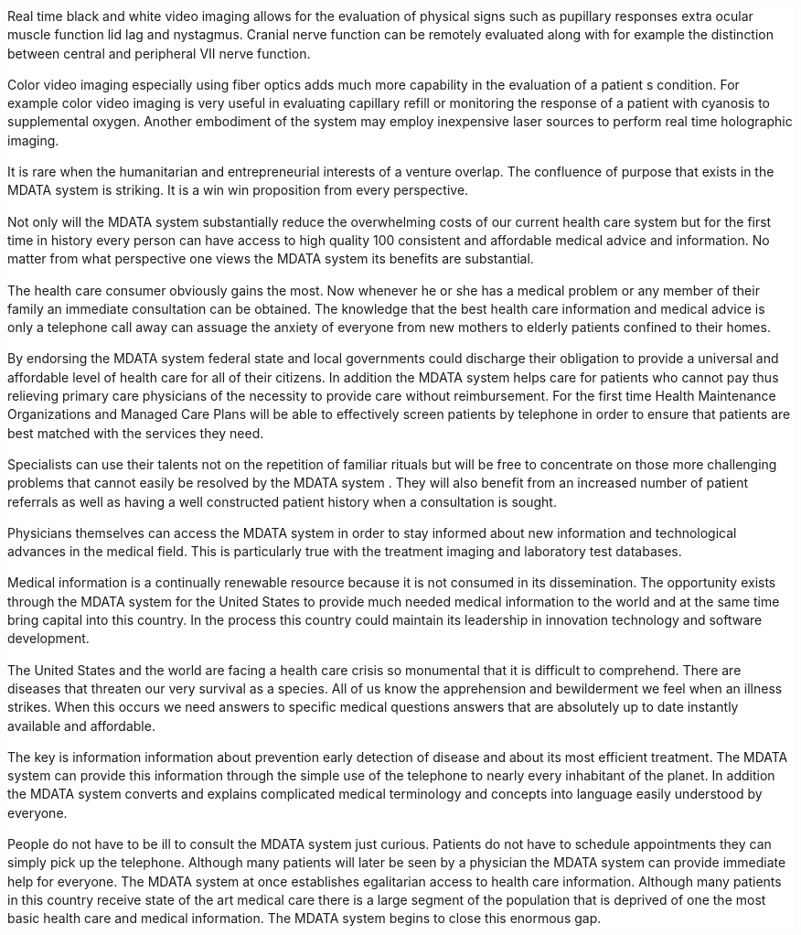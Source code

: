 Real time black and white video imaging allows for the evaluation of physical signs such as pupillary responses extra ocular muscle function lid lag and nystagmus. Cranial nerve function can be remotely evaluated along with for example the distinction between central and peripheral VII nerve function.

Color video imaging especially using fiber optics adds much more capability in the evaluation of a patient s condition. For example color video imaging is very useful in evaluating capillary refill or monitoring the response of a patient with cyanosis to supplemental oxygen. Another embodiment of the system may employ inexpensive laser sources to perform real time holographic imaging.

It is rare when the humanitarian and entrepreneurial interests of a venture overlap. The confluence of purpose that exists in the MDATA system is striking. It is a win win proposition from every perspective.

Not only will the MDATA system substantially reduce the overwhelming costs of our current health care system but for the first time in history every person can have access to high quality 100 consistent and affordable medical advice and information. No matter from what perspective one views the MDATA system its benefits are substantial.

The health care consumer obviously gains the most. Now whenever he or she has a medical problem or any member of their family an immediate consultation can be obtained. The knowledge that the best health care information and medical advice is only a telephone call away can assuage the anxiety of everyone from new mothers to elderly patients confined to their homes.

By endorsing the MDATA system federal state and local governments could discharge their obligation to provide a universal and affordable level of health care for all of their citizens. In addition the MDATA system helps care for patients who cannot pay thus relieving primary care physicians of the necessity to provide care without reimbursement. For the first time Health Maintenance Organizations and Managed Care Plans will be able to effectively screen patients by telephone in order to ensure that patients are best matched with the services they need.

Specialists can use their talents not on the repetition of familiar rituals but will be free to concentrate on those more challenging problems that cannot easily be resolved by the MDATA system . They will also benefit from an increased number of patient referrals as well as having a well constructed patient history when a consultation is sought.

Physicians themselves can access the MDATA system in order to stay informed about new information and technological advances in the medical field. This is particularly true with the treatment imaging and laboratory test databases.

Medical information is a continually renewable resource because it is not consumed in its dissemination. The opportunity exists through the MDATA system for the United States to provide much needed medical information to the world and at the same time bring capital into this country. In the process this country could maintain its leadership in innovation technology and software development.

The United States and the world are facing a health care crisis so monumental that it is difficult to comprehend. There are diseases that threaten our very survival as a species. All of us know the apprehension and bewilderment we feel when an illness strikes. When this occurs we need answers to specific medical questions answers that are absolutely up to date instantly available and affordable.

The key is information information about prevention early detection of disease and about its most efficient treatment. The MDATA system can provide this information through the simple use of the telephone to nearly every inhabitant of the planet. In addition the MDATA system converts and explains complicated medical terminology and concepts into language easily understood by everyone.

People do not have to be ill to consult the MDATA system just curious. Patients do not have to schedule appointments they can simply pick up the telephone. Although many patients will later be seen by a physician the MDATA system can provide immediate help for everyone. The MDATA system at once establishes egalitarian access to health care information. Although many patients in this country receive state of the art medical care there is a large segment of the population that is deprived of one the most basic health care and medical information. The MDATA system begins to close this enormous gap.

